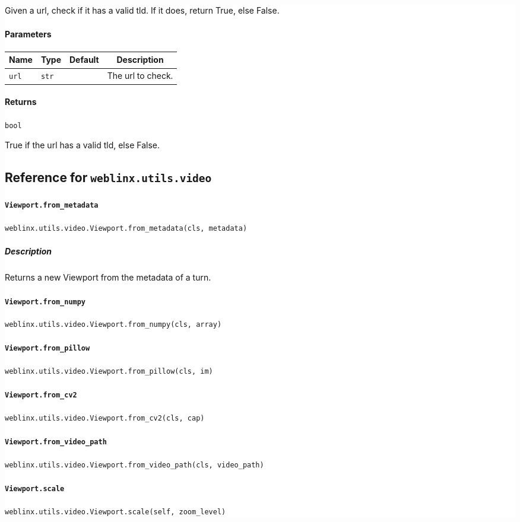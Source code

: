 Given a url, check if it has a valid tld. If it does, return True, else False.


#### Parameters

| Name | Type | Default | Description |
| ---- | ---- | ------- | ----------- |
| `url` | `str` |  | The url to check. |


#### Returns

```
bool
```

True if the url has a valid tld, else False.

## Reference for `weblinx.utils.video`

#### `Viewport.from_metadata`

```
weblinx.utils.video.Viewport.from_metadata(cls, metadata)
```

##### Description

Returns a new Viewport from the metadata of a turn.

#### `Viewport.from_numpy`

```
weblinx.utils.video.Viewport.from_numpy(cls, array)
```

#### `Viewport.from_pillow`

```
weblinx.utils.video.Viewport.from_pillow(cls, im)
```

#### `Viewport.from_cv2`

```
weblinx.utils.video.Viewport.from_cv2(cls, cap)
```

#### `Viewport.from_video_path`

```
weblinx.utils.video.Viewport.from_video_path(cls, video_path)
```

#### `Viewport.scale`

```
weblinx.utils.video.Viewport.scale(self, zoom_level)
```
